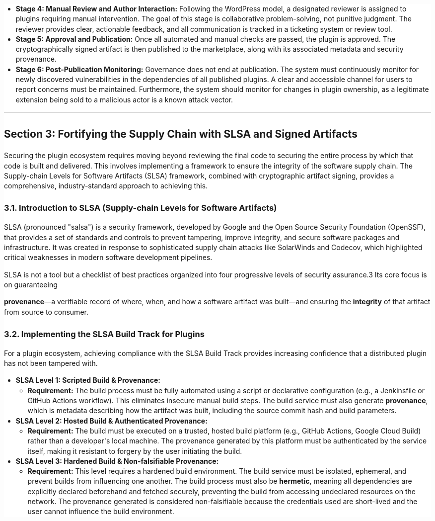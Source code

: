 * **Stage 4: Manual Review and Author Interaction:** Following the WordPress model, a designated reviewer is assigned to plugins requiring manual intervention. The goal of this stage is collaborative problem-solving, not punitive judgment. The reviewer provides clear, actionable feedback, and all communication is tracked in a ticketing system or review tool.  
* **Stage 5: Approval and Publication:** Once all automated and manual checks are passed, the plugin is approved. The cryptographically signed artifact is then published to the marketplace, along with its associated metadata and security provenance.  
* **Stage 6: Post-Publication Monitoring:** Governance does not end at publication. The system must continuously monitor for newly discovered vulnerabilities in the dependencies of all published plugins. A clear and accessible channel for users to report concerns must be maintained. Furthermore, the system should monitor for changes in plugin ownership, as a legitimate extension being sold to a malicious actor is a known attack vector.

---

## **Section 3: Fortifying the Supply Chain with SLSA and Signed Artifacts**

Securing the plugin ecosystem requires moving beyond reviewing the final code to securing the entire process by which that code is built and delivered. This involves implementing a framework to ensure the integrity of the software supply chain. The Supply-chain Levels for Software Artifacts (SLSA) framework, combined with cryptographic artifact signing, provides a comprehensive, industry-standard approach to achieving this.

### **3.1. Introduction to SLSA (Supply-chain Levels for Software Artifacts)**

SLSA (pronounced "salsa") is a security framework, developed by Google and the Open Source Security Foundation (OpenSSF), that provides a set of standards and controls to prevent tampering, improve integrity, and secure software packages and infrastructure. It was created in response to sophisticated supply chain attacks like SolarWinds and Codecov, which highlighted critical weaknesses in modern software development pipelines.

SLSA is not a tool but a checklist of best practices organized into four progressive levels of security assurance.3 Its core focus is on guaranteeing

**provenance**—a verifiable record of where, when, and how a software artifact was built—and ensuring the **integrity** of that artifact from source to consumer.

### **3.2. Implementing the SLSA Build Track for Plugins**

For a plugin ecosystem, achieving compliance with the SLSA Build Track provides increasing confidence that a distributed plugin has not been tampered with.

* **SLSA Level 1: Scripted Build & Provenance:**  
  * **Requirement:** The build process must be fully automated using a script or declarative configuration (e.g., a Jenkinsfile or GitHub Actions workflow). This eliminates insecure manual build steps. The build service must also generate **provenance**, which is metadata describing how the artifact was built, including the source commit hash and build parameters.  
* **SLSA Level 2: Hosted Build & Authenticated Provenance:**  
  * **Requirement:** The build must be executed on a trusted, hosted build platform (e.g., GitHub Actions, Google Cloud Build) rather than a developer's local machine. The provenance generated by this platform must be authenticated by the service itself, making it resistant to forgery by the user initiating the build.  
* **SLSA Level 3: Hardened Build & Non-falsifiable Provenance:**  
  * **Requirement:** This level requires a hardened build environment. The build service must be isolated, ephemeral, and prevent builds from influencing one another. The build process must also be **hermetic**, meaning all dependencies are explicitly declared beforehand and fetched securely, preventing the build from accessing undeclared resources on the network. The provenance generated is considered non-falsifiable because the credentials used are short-lived and the user cannot influence the build environment.
